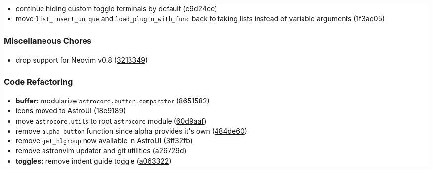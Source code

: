 * continue hiding custom toggle terminals by default ([c9d24ce](https://github.com/AstroNvim/astrocore/commit/c9d24ce03e16dc6b542a2fa3203eec43db2ddd5c))
* move `list_insert_unique` and `load_plugin_with_func` back to taking lists instead of variable arguments ([1f3ae05](https://github.com/AstroNvim/astrocore/commit/1f3ae05f5df572f3674e223a669f9895935c95de))


### Miscellaneous Chores

* drop support for Neovim v0.8 ([3213349](https://github.com/AstroNvim/astrocore/commit/3213349bfca03934ba4bc0c33aff6321b0c1e7f2))


### Code Refactoring

* **buffer:** modularize `astrocore.buffer.comparator` ([8651582](https://github.com/AstroNvim/astrocore/commit/8651582e7324bb84118444613366829723d0725c))
* icons moved to AstroUI ([18e9189](https://github.com/AstroNvim/astrocore/commit/18e9189574ecae363074c7d23f9729cdf7f3818f))
* move `astrocore.utils` to root `astrocore` module ([60d9aaf](https://github.com/AstroNvim/astrocore/commit/60d9aaff0306aab978f31ffb55fc326c724ad254))
* remove `alpha_button` function since alpha provides it's own ([484de60](https://github.com/AstroNvim/astrocore/commit/484de6051cfd9ffdb53fd967397d80836fcb846e))
* remove `get_hlgroup` now available in AstroUI ([3ff32fb](https://github.com/AstroNvim/astrocore/commit/3ff32fb1137dd4425713626738ad9ca11a53f0b3))
* remove astronvim updater and git utilities ([a26729d](https://github.com/AstroNvim/astrocore/commit/a26729d082123c65d4dff4fbe895a1e8cf719d3a))
* **toggles:** remove indent guide toggle ([a063322](https://github.com/AstroNvim/astrocore/commit/a06332290c833810fd22cacf37837dce5b0a39c3))
